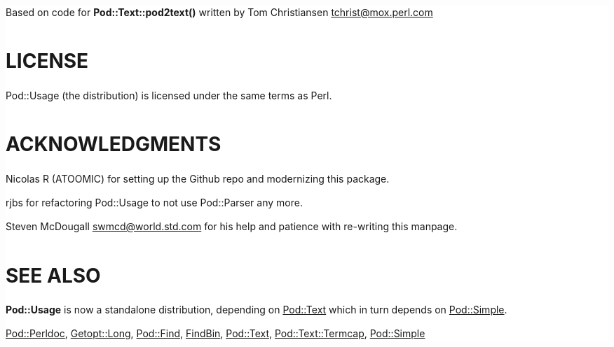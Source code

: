 Based on code for **Pod::Text::pod2text()** written by
Tom Christiansen <tchrist@mox.perl.com>

# LICENSE

Pod::Usage (the distribution) is licensed under the same terms as Perl.

# ACKNOWLEDGMENTS

Nicolas R (ATOOMIC) for setting up the Github repo and modernizing this
package.

rjbs for refactoring Pod::Usage to not use Pod::Parser any more.

Steven McDougall <swmcd@world.std.com> for his help and patience with
re-writing this manpage.

# SEE ALSO

**Pod::Usage** is now a standalone distribution, depending on
[Pod::Text](https://metacpan.org/pod/Pod%3A%3AText) which in turn depends on [Pod::Simple](https://metacpan.org/pod/Pod%3A%3ASimple).

[Pod::Perldoc](https://metacpan.org/pod/Pod%3A%3APerldoc), [Getopt::Long](https://metacpan.org/pod/Getopt%3A%3ALong), [Pod::Find](https://metacpan.org/pod/Pod%3A%3AFind), [FindBin](https://metacpan.org/pod/FindBin),
[Pod::Text](https://metacpan.org/pod/Pod%3A%3AText), [Pod::Text::Termcap](https://metacpan.org/pod/Pod%3A%3AText%3A%3ATermcap), [Pod::Simple](https://metacpan.org/pod/Pod%3A%3ASimple)

